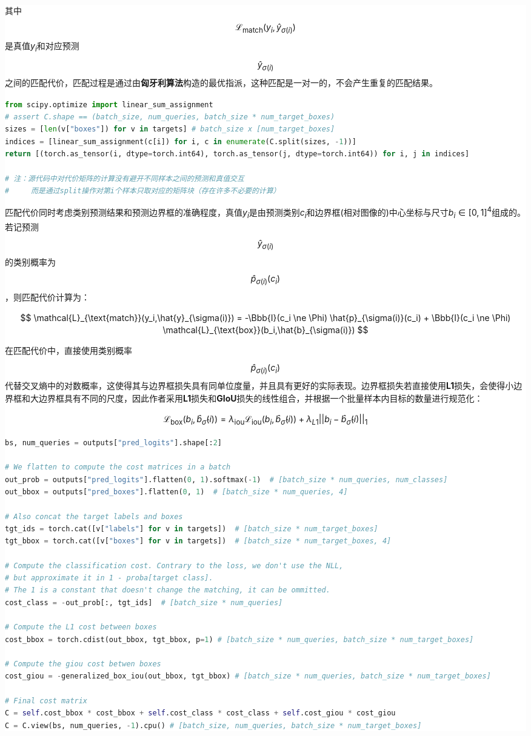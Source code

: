 其中$$\mathcal{L}_{\text{match}}(y_i,\hat{y}_{\sigma(i)})$$是真值$y_i$和对应预测$$\hat{y}_{\sigma(i)}$$之间的匹配代价，匹配过程是通过由**匈牙利算法**构造的最优指派，这种匹配是一对一的，不会产生重复的匹配结果。

```python
from scipy.optimize import linear_sum_assignment
# assert C.shape == (batch_size, num_queries, batch_size * num_target_boxes)
sizes = [len(v["boxes"]) for v in targets] # batch_size x [num_target_boxes]
indices = [linear_sum_assignment(c[i]) for i, c in enumerate(C.split(sizes, -1))]
return [(torch.as_tensor(i, dtype=torch.int64), torch.as_tensor(j, dtype=torch.int64)) for i, j in indices]

# 注：源代码中对代价矩阵的计算没有避开不同样本之间的预测和真值交互
#     而是通过split操作对第i个样本只取对应的矩阵块（存在许多不必要的计算）
```

匹配代价同时考虑类别预测结果和预测边界框的准确程度，真值$y_i$是由预测类别$c_i$和边界框(相对图像的)中心坐标与尺寸$b_i \in [0,1]^4$组成的。若记预测$$\hat{y}_{\sigma(i)}$$的类别概率为$$\hat{p}_{\sigma(i)}(c_i)$$，则匹配代价计算为：

$$ \mathcal{L}_{\text{match}}(y_i,\hat{y}_{\sigma(i)}) = -\Bbb{I}(c_i \ne \Phi) \hat{p}_{\sigma(i)}(c_i) + \Bbb{I}(c_i \ne \Phi) \mathcal{L}_{\text{box}}(b_i,\hat{b}_{\sigma(i)}) $$

在匹配代价中，直接使用类别概率$$\hat{p}_{\sigma(i)}(c_i)$$代替交叉熵中的对数概率，这使得其与边界框损失具有同单位度量，并且具有更好的实际表现。边界框损失若直接使用**L1**损失，会使得小边界框和大边界框具有不同的尺度，因此作者采用**L1**损失和**GIoU**损失的线性组合，并根据一个批量样本内目标的数量进行规范化：

$$ \mathcal{L}_{\text{box}}(b_i, \hat{b}_{\hat{\sigma}}(i)) = \lambda_{\text{iou}}\mathcal{L}_{\text{iou}}(b_i, \hat{b}_{\hat{\sigma}}(i))+\lambda_{L1} ||b_i- \hat{b}_{\hat{\sigma}}(i)||_1 $$

```python
bs, num_queries = outputs["pred_logits"].shape[:2]

# We flatten to compute the cost matrices in a batch
out_prob = outputs["pred_logits"].flatten(0, 1).softmax(-1)  # [batch_size * num_queries, num_classes]
out_bbox = outputs["pred_boxes"].flatten(0, 1)  # [batch_size * num_queries, 4]

# Also concat the target labels and boxes
tgt_ids = torch.cat([v["labels"] for v in targets])  # [batch_size * num_target_boxes]
tgt_bbox = torch.cat([v["boxes"] for v in targets])  # [batch_size * num_target_boxes, 4]

# Compute the classification cost. Contrary to the loss, we don't use the NLL,
# but approximate it in 1 - proba[target class].
# The 1 is a constant that doesn't change the matching, it can be ommitted.
cost_class = -out_prob[:, tgt_ids]  # [batch_size * num_queries]

# Compute the L1 cost between boxes
cost_bbox = torch.cdist(out_bbox, tgt_bbox, p=1) # [batch_size * num_queries, batch_size * num_target_boxes]

# Compute the giou cost betwen boxes
cost_giou = -generalized_box_iou(out_bbox, tgt_bbox) # [batch_size * num_queries, batch_size * num_target_boxes]

# Final cost matrix
C = self.cost_bbox * cost_bbox + self.cost_class * cost_class + self.cost_giou * cost_giou
C = C.view(bs, num_queries, -1).cpu() # [batch_size, num_queries, batch_size * num_target_boxes]
```
